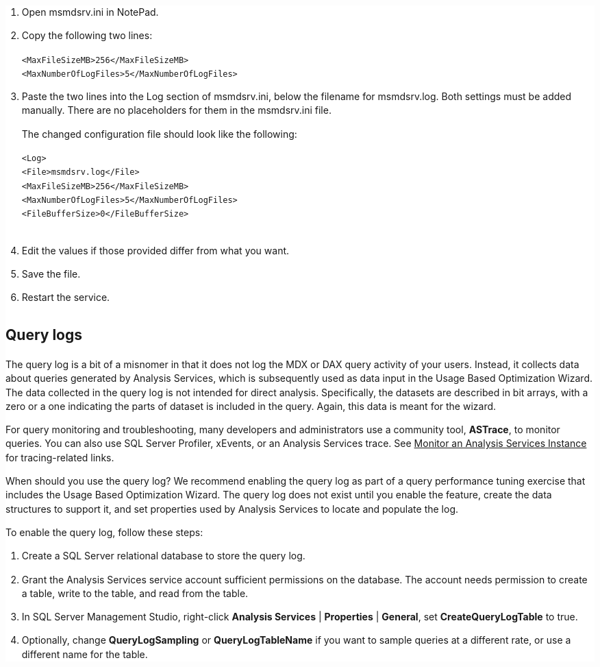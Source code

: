 1.  Open msmdsrv.ini in NotePad.  
  
2.  Copy the following two lines:  
  
    ```  
    <MaxFileSizeMB>256</MaxFileSizeMB>  
    <MaxNumberOfLogFiles>5</MaxNumberOfLogFiles>  
    ```  
  
3.  Paste the two lines into the Log section of msmdsrv.ini, below the filename for msmdsrv.log. Both settings must be added manually. There are no placeholders for them in the msmdsrv.ini file.  
  
     The changed configuration file should look like the following:  
  
    ```  
    <Log>  
    <File>msmdsrv.log</File>  
    <MaxFileSizeMB>256</MaxFileSizeMB>  
    <MaxNumberOfLogFiles>5</MaxNumberOfLogFiles>  
    <FileBufferSize>0</FileBufferSize>  
  
    ```  
  
4.  Edit the values if those provided differ from what you want.  
  
5.  Save the file.  
  
6.  Restart the service.  
  
##  <a name="bkmk_querylog"></a> Query logs  
 The query log is a bit of a misnomer in that it does not log the MDX or DAX query activity of your users. Instead, it collects data about queries generated by Analysis Services, which is subsequently used as data input in the Usage Based Optimization Wizard. The data collected in the query log is not intended for direct analysis. Specifically, the datasets are described in bit arrays, with a zero or a one indicating the parts of dataset is included in the query. Again, this data is meant for the wizard.  
  
 For query monitoring and troubleshooting, many developers and administrators use a community tool, **ASTrace**, to monitor queries. You can also use SQL Server Profiler, xEvents, or an Analysis Services trace. See [Monitor an Analysis Services Instance](../../2014/analysis-services/monitor-an-analysis-services-instance.md) for tracing-related links.  
  
 When should you use the query log? We recommend enabling the query log as part of a query performance tuning exercise that includes the Usage Based Optimization Wizard. The query log does not exist until you enable the feature, create the data structures to support it, and set properties used by Analysis Services to locate and populate the log.  
  
 To enable the query log, follow these steps:  
  
1.  Create a SQL Server relational database to store the query log.  
  
2.  Grant the Analysis Services service account sufficient permissions on the database. The account needs permission to create a table, write to the table, and read from the table.  
  
3.  In SQL Server Management Studio, right-click **Analysis Services** | **Properties** | **General**, set **CreateQueryLogTable** to true.  
  
4.  Optionally, change **QueryLogSampling** or **QueryLogTableName** if you want to sample queries at a different rate, or use a different name for the table.  
  